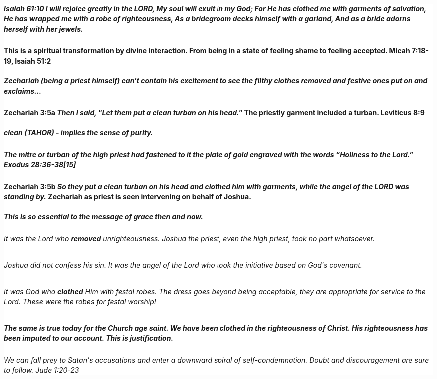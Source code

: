 ##### Isaiah 61:10 I will rejoice greatly in the LORD, My soul will exult in my God; For He has clothed me with garments of salvation, He has wrapped me with a robe of righteousness, As a bridegroom decks himself with a garland, And as a bride adorns herself with her jewels.

#### This is a spiritual transformation by divine interaction. From being in a state of feeling shame to feeling accepted. Micah 7:18-19, Isaiah 51:2 

##### Zechariah (being a priest himself) can't contain his excitement to see the filthy **clothes** removed and festive ones put on and exclaims...

#### Zechariah 3:5a *Then I said, "Let them put a clean turban on his head."* The priestly garment included a turban. Leviticus 8:9

##### clean (TAHOR) - implies the sense of purity. 

##### The mitre or turban of the high priest had fastened to it the plate of gold engraved with the words “*Holiness to the Lord.*” Exodus 28:36-38[[15\]](#_ftn15)

#### Zechariah 3:5b *So they put a clean turban on his head and clothed him with garments, while the angel of the LORD was standing by.* Zechariah as priest is seen intervening on behalf of Joshua. 

##### This is so essential to the message of grace **then** and now. 

###### It was the Lord who **removed** unrighteousness. Joshua the priest, even the high priest, took no part whatsoever.

###### Joshua did not confess his sin. It was the angel of the Lord who took the initiative based on God's covenant.  

###### It was God who **clothed** Him with festal robes. The dress goes beyond being acceptable, they are appropriate for service to the Lord. These were the robes for festal worship! 

##### The same is true today for the Church age saint. We have been clothed in the righteousness of Christ. His righteousness has been imputed to our account. This is justification. 

###### We can fall prey to Satan's accusations and enter a downward spiral of self-condemnation. Doubt and discouragement are sure to follow. Jude 1:20-23

